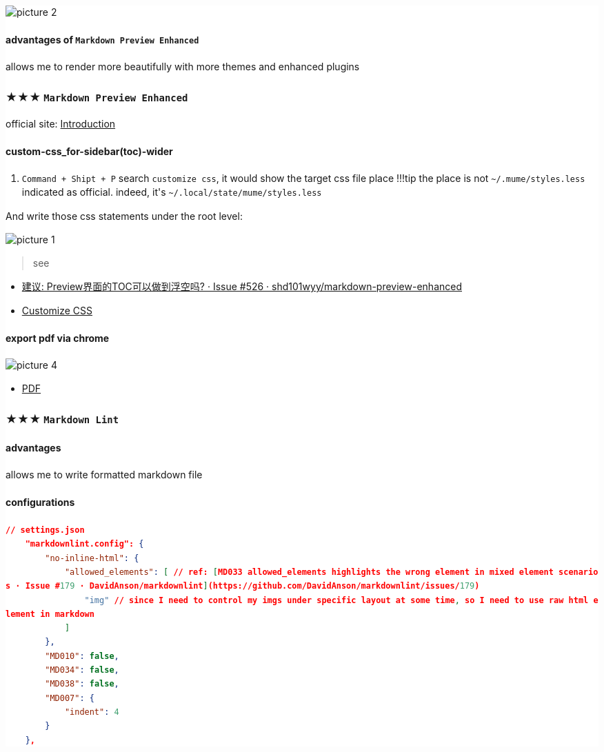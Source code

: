 ![picture 2](https://mark-vue-oss.oss-cn-hangzhou.aliyuncs.com/markdown-relative-1644255076898-d31cd0d431f3bf5ed0269a7a5a1dc4d643e9db3494f0ae2f78b9d80f30dea5e7.png)  

#### advantages of `Markdown Preview Enhanced`

allows me to render more beautifully with more themes and enhanced plugins

### ★★★ `Markdown Preview Enhanced`

official site: [Introduction](https://shd101wyy.github.io/markdown-preview-enhanced/#/)

#### custom-css_for-sidebar(toc)-wider

1. `Command + Shipt + P` search `customize css`, it would show the target css file place 
!!!tip
    the place is not `~/.mume/styles.less` indicated as official. indeed, it's `~/.local/state/mume/styles.less`

And write those css statements under the root level:

![picture 1](https://mark-vue-oss.oss-cn-hangzhou.aliyuncs.com/markdown-relative-1644458205080-50dfce9b231512c2ad2104f83067ab87e68c89f10c39b74bc0e582889c931298.png)  

> see

- [建议: Preview界面的TOC可以做到浮空吗? · Issue #526 · shd101wyy/markdown-preview-enhanced](https://github.com/shd101wyy/markdown-preview-enhanced/issues/526)

- [Customize CSS](https://shd101wyy.github.io/markdown-preview-enhanced/#/customize-css)

#### export pdf via chrome

![picture 4](https://mark-vue-oss.oss-cn-hangzhou.aliyuncs.com/markdown-relative-1644257684630-fc1629611bee2814c1d9754f55e775497c6d1357073a7dce830a73624e5b6d92.png)  

- [PDF](https://shd101wyy.github.io/markdown-preview-enhanced/#/pdf)

### ★★★ `Markdown Lint`

#### advantages

allows me to write formatted markdown file

#### configurations

```json
// settings.json
    "markdownlint.config": {
        "no-inline-html": {
            "allowed_elements": [ // ref: [MD033 allowed_elements highlights the wrong element in mixed element scenarios · Issue #179 · DavidAnson/markdownlint](https://github.com/DavidAnson/markdownlint/issues/179)
                "img" // since I need to control my imgs under specific layout at some time, so I need to use raw html element in markdown
            ]
        },
        "MD010": false,
        "MD034": false,
        "MD038": false,
        "MD007": {
            "indent": 4
        }
    },
```
